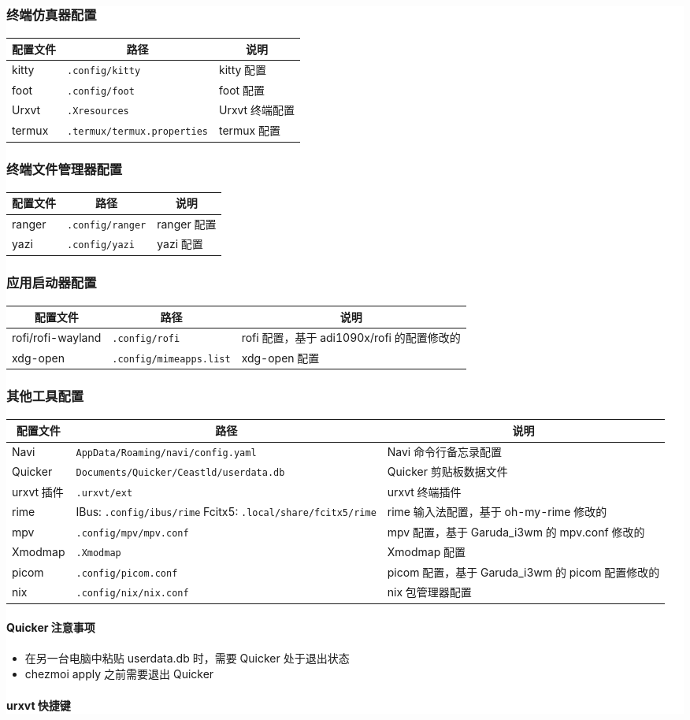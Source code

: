 ### 终端仿真器配置

| 配置文件 | 路径                        | 说明           |
| -------- | --------------------------- | -------------- |
| kitty    | `.config/kitty`             | kitty 配置     |
| foot     | `.config/foot`              | foot 配置      |
| Urxvt    | `.Xresources`               | Urxvt 终端配置 |
| termux   | `.termux/termux.properties` | termux 配置    |

### 终端文件管理器配置

| 配置文件 | 路径             | 说明        |
| -------- | ---------------- | ----------- |
| ranger   | `.config/ranger` | ranger 配置 |
| yazi     | `.config/yazi`   | yazi 配置   |

### 应用启动器配置

| 配置文件          | 路径                    | 说明                                       |
| ----------------- | ----------------------- | ------------------------------------------ |
| rofi/rofi-wayland | `.config/rofi`          | rofi 配置，基于 adi1090x/rofi 的配置修改的 |
| xdg-open          | `.config/mimeapps.list` | xdg-open 配置                              |

### 其他工具配置

| 配置文件   | 路径                                                         | 说明                                             |
| ---------- | ------------------------------------------------------------ | ------------------------------------------------ |
| Navi       | `AppData/Roaming/navi/config.yaml`                           | Navi 命令行备忘录配置                            |
| Quicker    | `Documents/Quicker/Ceastld/userdata.db`                      | Quicker 剪贴板数据文件                           |
| urxvt 插件 | `.urxvt/ext`                                                 | urxvt 终端插件                                   |
| rime       | IBus: `.config/ibus/rime` Fcitx5: `.local/share/fcitx5/rime` | rime 输入法配置，基于 oh-my-rime 修改的          |
| mpv        | `.config/mpv/mpv.conf`                                       | mpv 配置，基于 Garuda_i3wm 的 mpv.conf 修改的    |
| Xmodmap    | `.Xmodmap`                                                   | Xmodmap 配置                                     |
| picom      | `.config/picom.conf`                                         | picom 配置，基于 Garuda_i3wm 的 picom 配置修改的 |
| nix        | `.config/nix/nix.conf`                                       | nix 包管理器配置                                 |

#### Quicker 注意事项

- 在另一台电脑中粘贴 userdata.db 时，需要 Quicker 处于退出状态
- chezmoi apply 之前需要退出 Quicker

#### urxvt 快捷键
